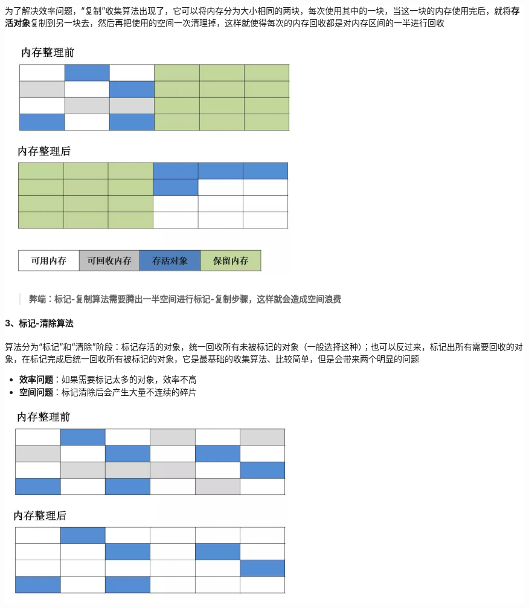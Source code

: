 为了解决效率问题，“复制”收集算法出现了，它可以将内存分为大小相同的两块，每次使用其中的一块，当这一块的内存使用完后，就将**存活对象**复制到另一块去，然后再把使用的空间一次清理掉，这样就使得每次的内存回收都是对内存区间的一半进行回收

![image-20210617175155217](JVM.assets/image-20210617175155217.png)

>   **弊端：标记-复制算法需要腾出一半空间进行标记-复制步骤，这样就会造成空间浪费**



#### 3、标记-清除算法



算法分为“标记”和“清除”阶段：标记存活的对象，统一回收所有未被标记的对象（一般选择这种）；也可以反过来，标记出所有需要回收的对象，在标记完成后统一回收所有被标记的对象，它是最基础的收集算法、比较简单，但是会带来两个明显的问题

-   **效率问题**：如果需要标记太多的对象，效率不高
-   **空间问题**：标记清除后会产生大量不连续的碎片

![image-20210617175342748](JVM.assets/image-20210617175342748.png)
